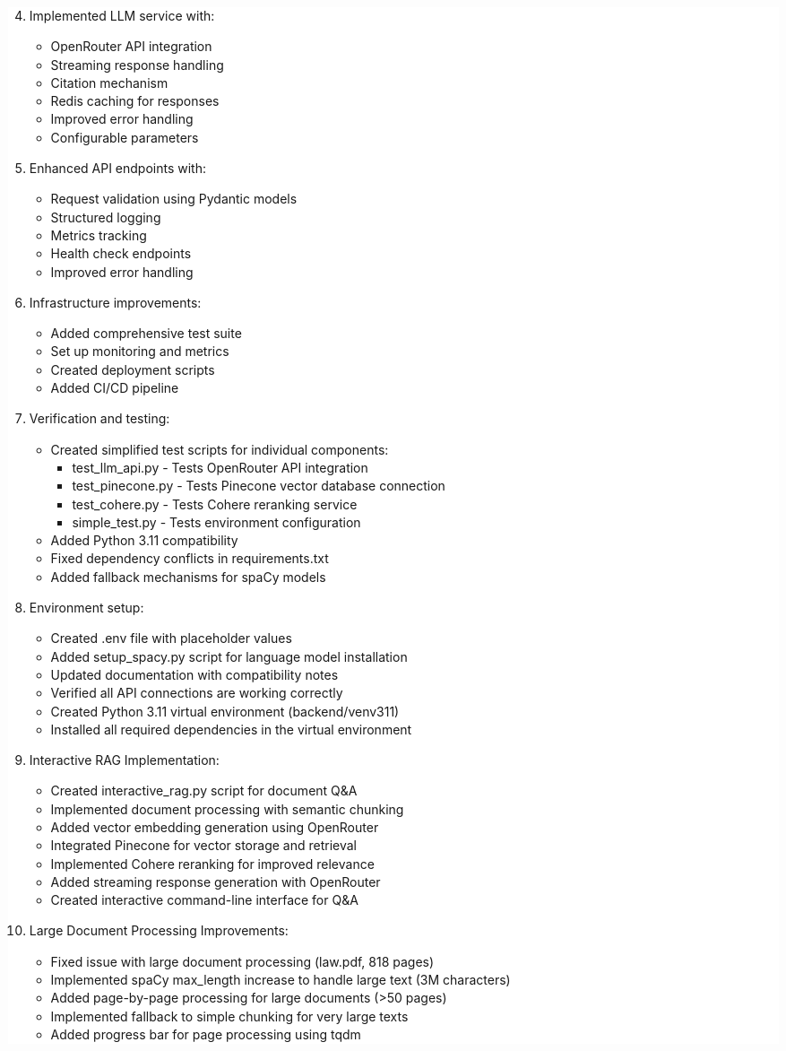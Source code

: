 4. Implemented LLM service with:
   - OpenRouter API integration
   - Streaming response handling
   - Citation mechanism
   - Redis caching for responses
   - Improved error handling
   - Configurable parameters

5. Enhanced API endpoints with:
   - Request validation using Pydantic models
   - Structured logging
   - Metrics tracking
   - Health check endpoints
   - Improved error handling

6. Infrastructure improvements:
   - Added comprehensive test suite
   - Set up monitoring and metrics
   - Created deployment scripts
   - Added CI/CD pipeline

7. Verification and testing:
   - Created simplified test scripts for individual components:
     * test_llm_api.py - Tests OpenRouter API integration
     * test_pinecone.py - Tests Pinecone vector database connection
     * test_cohere.py - Tests Cohere reranking service
     * simple_test.py - Tests environment configuration
   - Added Python 3.11 compatibility
   - Fixed dependency conflicts in requirements.txt
   - Added fallback mechanisms for spaCy models

8. Environment setup:
   - Created .env file with placeholder values
   - Added setup_spacy.py script for language model installation
   - Updated documentation with compatibility notes
   - Verified all API connections are working correctly
   - Created Python 3.11 virtual environment (backend/venv311)
   - Installed all required dependencies in the virtual environment

9. Interactive RAG Implementation:
   - Created interactive_rag.py script for document Q&A
   - Implemented document processing with semantic chunking
   - Added vector embedding generation using OpenRouter
   - Integrated Pinecone for vector storage and retrieval
   - Implemented Cohere reranking for improved relevance
   - Added streaming response generation with OpenRouter
   - Created interactive command-line interface for Q&A

10. Large Document Processing Improvements:
    - Fixed issue with large document processing (law.pdf, 818 pages)
    - Implemented spaCy max_length increase to handle large text (3M characters)
    - Added page-by-page processing for large documents (>50 pages)
    - Implemented fallback to simple chunking for very large texts
    - Added progress bar for page processing using tqdm
